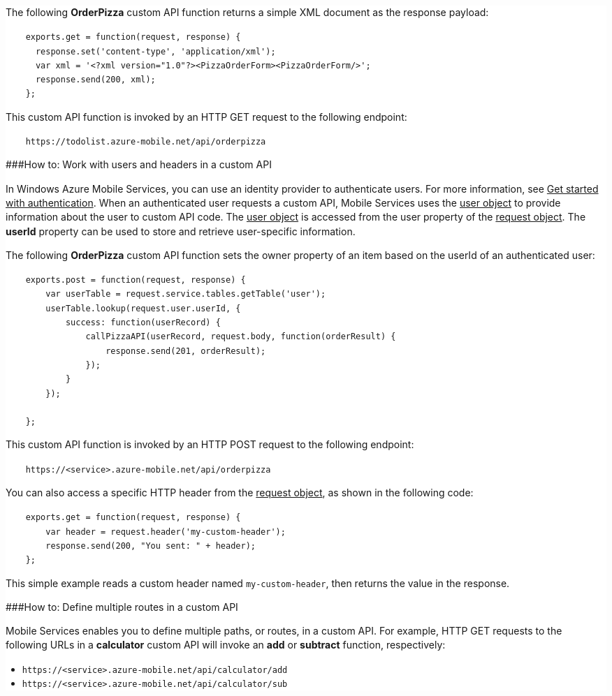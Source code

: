 The following **OrderPizza** custom API function returns a simple XML document as the response payload:

		exports.get = function(request, response) {
		  response.set('content-type', 'application/xml');
		  var xml = '<?xml version="1.0"?><PizzaOrderForm><PizzaOrderForm/>';
		  response.send(200, xml);
		};

This custom API function is invoked by an HTTP GET request to the following endpoint:

		https://todolist.azure-mobile.net/api/orderpizza

###<a name="get-api-user"></a>How to: Work with users and headers in a custom API

In Windows Azure Mobile Services, you can use an identity provider to authenticate users. For more information, see [Get started with authentication]. When an authenticated user requests a custom API, Mobile Services uses the [user object] to provide information about the user to custom API code. The [user object] is accessed from the user property of the [request object]. The **userId** property can be used to store and retrieve user-specific information. 

The following **OrderPizza** custom API function sets the owner property of an item based on the userId of an authenticated user:

		exports.post = function(request, response) {
			var userTable = request.service.tables.getTable('user');
			userTable.lookup(request.user.userId, {
				success: function(userRecord) {
					callPizzaAPI(userRecord, request.body, function(orderResult) {
						response.send(201, orderResult);
					});
				}
			});
		
		};

This custom API function is invoked by an HTTP POST request to the following endpoint:

		https://<service>.azure-mobile.net/api/orderpizza

You can also access a specific HTTP header from the [request object], as shown in the following code:

		exports.get = function(request, response) {    
    		var header = request.header('my-custom-header');
    		response.send(200, "You sent: " + header);
		};

This simple example reads a custom header named `my-custom-header`, then returns the value in the response.

###<a name="api-routes"></a>How to: Define multiple routes in a custom API

Mobile Services enables you to define multiple paths, or routes, in a custom API. For example, HTTP GET requests to the following URLs in a **calculator** custom API will invoke an **add** or **subtract** function, respectively: 

+ `https://<service>.azure-mobile.net/api/calculator/add`
+ `https://<service>.azure-mobile.net/api/calculator/sub`


[Introduction]: #intro
[Table operations]: #table-scripts
[How to: Register for table operations]: #register-table-scripts
[How to: Define table scripts]: #execute-operation
[How to: override the default response]: #override-response
[How to: Modify an operation]: #modify-operation
[How to: Override success and error]: #override-success-error
[How to: Override execute success]: #override-success
[How to: Override default error handling]: #override-error
[How to: Access tables from scripts]: #access-tables
[How to: Add custom parameters]: #access-headers
[How to: Work with users]: #work-with-users
[How to: Define scheduled job scripts]: #scheduler-scripts
[How to: Refine access to tables]: #authorize-tables
[Using Transact-SQL to access tables]: #TSQL
[How to: Run a static query]: #static-query
[How to: Run a dynamic query]: #dynamic-query
[How to: Run a query that returns *raw* results]: #raw
[How to: Get access to a database connection]: #connection
[How to: Join relational tables]: #joins
[How to: Perform Bulk Inserts]: #bulk-inserts
[How to: Map JSON types to database types]: #JSON-types
[How to: Load Node.js modules]: #modules-helper-functions
[How to: Write output to the mobile service logs]: #write-to-logs
[Source control, shared code, and helper functions]: #shared-code
[Using the command line tool]: #command-prompt
[Working with tables]: #working-with-tables
[Custom API anchor]: #custom-api
[How to: Define a custom API]: #define-custom-api
[How to: Share code by using source control]: #shared-code-source-control
[How to: Use helper functions]: #helper-functions
[Debugging and troubleshooting]: #debugging
[How to: Implement HTTP methods]: #handle-methods
[How to: Work with users and headers in a custom API]: #get-api-user
[How to: Access custom API request headers]: #get-api-headers
[Job Scheduler]: #scheduler-scripts
[How to: Define multiple routes in a custom API]: #api-routes
[How to: Send and receive data as XML]: #api-return-xml
[How to: Work with app settings]: #app-settings
[1]: ./media/mobile-services-how-to-use-server-scripts/1-mobile-insert-script-users.png
[2]: ./media/mobile-services-how-to-use-server-scripts/2-mobile-custom-api-script.png
[3]: ./media/mobile-services-how-to-use-server-scripts/3-mobile-schedule-job-script.png
[4]: ./media/mobile-services-how-to-use-server-scripts/4-mobile-source-local-cli.png
[Mobile Services server script reference]: http://msdn.microsoft.com/en-us/library/windowsazure/jj554226.aspx
[Schedule backend jobs in Mobile Services]: /en-us/develop/mobile/tutorials/schedule-backend-tasks/
[request object]: http://msdn.microsoft.com/en-us/library/windowsazure/jj554218.aspx
[response object]: http://msdn.microsoft.com/en-us/library/windowsazure/dn303373.aspx
[User object]: http://msdn.microsoft.com/en-us/library/windowsazure/jj554220.aspx
[push object]: http://msdn.microsoft.com/en-us/library/windowsazure/jj554217.aspx
[insert function]: http://msdn.microsoft.com/en-us/library/windowsazure/jj554229.aspx
[insert]: http://msdn.microsoft.com/en-us/library/windowsazure/jj554229.aspx
[update function]: http://msdn.microsoft.com/en-us/library/windowsazure/jj554214.aspx
[delete function]: http://msdn.microsoft.com/en-us/library/windowsazure/jj554215.aspx
[read function]: http://msdn.microsoft.com/en-us/library/windowsazure/jj554224.aspx
[update]: http://msdn.microsoft.com/en-us/library/windowsazure/jj554214.aspx
[delete]: http://msdn.microsoft.com/en-us/library/windowsazure/jj554215.aspx
[read]: http://msdn.microsoft.com/en-us/library/windowsazure/jj554224.aspx
[query object]: http://msdn.microsoft.com/en-us/library/windowsazure/jj613353.aspx
[apns object]: http://msdn.microsoft.com/en-us/library/windowsazure/jj839711.aspx
[mpns object]: http://msdn.microsoft.com/en-us/library/windowsazure/jj871025.aspx
[wns object]: http://msdn.microsoft.com/en-us/library/windowsazure/jj860484.aspx
[table object]: http://msdn.microsoft.com/en-us/library/windowsazure/jj554210.aspx
[tables object]: http://msdn.microsoft.com/en-us/library/windowsazure/jj614364.aspx
[mssql object]: http://msdn.microsoft.com/en-us/library/windowsazure/jj554212.aspx
[console object]: http://msdn.microsoft.com/en-us/library/windowsazure/jj554209.aspx
[Read and write data]: http://msdn.microsoft.com/en-us/library/windowsazure/jj631640.aspx
[Validate data]: http://msdn.microsoft.com/en-us/library/windowsazure/jj631638.aspx
[Modify the request]: http://msdn.microsoft.com/en-us/library/windowsazure/jj631635.aspx
[Modify the response]: http://msdn.microsoft.com/en-us/library/windowsazure/jj631631.aspx
[Management Portal]: https://manage.windowsazure.com/
[Schedule jobs]: http://msdn.microsoft.com/en-us/library/windowsazure/jj860528.aspx
[Validate and modify data in Mobile Services by using server scripts]: /en-us/develop/mobile/tutorials/validate-modify-and-augment-data-dotnet/
[Commands to manage Windows Azure Mobile Services]: /en-us/manage/linux/other-resources/command-line-tools/#Commands_to_manage_mobile_services/#Mobile_Scripts
[Windows Store Push]: /en-us/develop/mobile/tutorials/get-started-with-push-dotnet/
[Windows Phone Push]: /en-us/develop/mobile/tutorials/get-started-with-push-wp8/
[iOS Push]: /en-us/develop/mobile/tutorials/get-started-with-push-ios/
[Android Push]: /en-us/develop/mobile/tutorials/get-started-with-push-android/
[Windows Azure SDK for Node.js]: http://go.microsoft.com/fwlink/p/?LinkId=275539
[Send HTTP request]: http://msdn.microsoft.com/en-us/library/windowsazure/jj631641.aspx
[Send email from Mobile Services with SendGrid]: /en-us/develop/mobile/tutorials/send-email-with-sendgrid/
[Get started with authentication]: http://go.microsoft.com/fwlink/p/?LinkId=287177
[crypto API]: http://go.microsoft.com/fwlink/p/?LinkId=288802
[path API]: http://go.microsoft.com/fwlink/p/?LinkId=288803
[querystring API]: http://go.microsoft.com/fwlink/p/?LinkId=288804
[url API]: http://go.microsoft.com/fwlink/p/?LinkId=288805
[util API]: http://go.microsoft.com/fwlink/p/?LinkId=288806
[zlib API]: http://go.microsoft.com/fwlink/p/?LinkId=288807
[Custom API]: http://msdn.microsoft.com/en-us/library/windowsazure/dn280974.aspx
[Call a custom API from the client]: /en-us/develop/mobile/tutorials/call-custom-api-dotnet/#define-custom-api
[express.js library]: http://go.microsoft.com/fwlink/p/?LinkId=309046
[Define a custom API that supports periodic notifications]: /en-us/develop/mobile/tutorials/create-pull-notifications-dotnet/
[express object in express.js]: http://expressjs.com/api.html#express
[Store server scripts in source control]: /en-us/develop/mobile/tutorials/store-scripts-in-source-control/
[Leverage shared code and Node.js modules in your server scripts]: /en-us/develop/mobile/tutorials/store-scripts-in-source-control/#use-npm
[service object]: http://msdn.microsoft.com/en-us/library/windowsazure/dn303371.aspx
[App settings]: http://msdn.microsoft.com/en-us/library/dn529070.aspx
[config module]: http://msdn.microsoft.com/en-us/library/dn508125.aspx
[Support for package.json in Azure Mobile Services]: http://go.microsoft.com/fwlink/p/?LinkId=391036